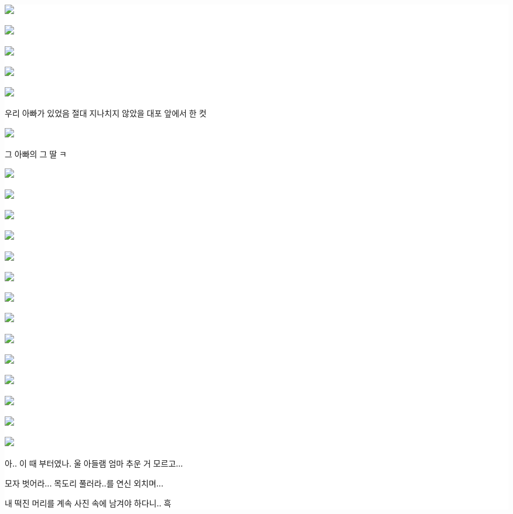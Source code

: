 ![](https://dl.dropboxusercontent.com/u/9792864/DSC02489.JPG)

![](https://dl.dropboxusercontent.com/u/9792864/DSC02490.JPG)

![](https://dl.dropboxusercontent.com/u/9792864/DSC02491.JPG)

![](https://dl.dropboxusercontent.com/u/9792864/DSC02492.JPG)

![](https://dl.dropboxusercontent.com/u/9792864/DSC02493.JPG)

우리 아빠가 있었음 절대 지나치지 않았을 대포 앞에서 한 컷

![](https://dl.dropboxusercontent.com/u/9792864/DSC02494.JPG)

그 아빠의 그 딸 ㅋ

![](https://dl.dropboxusercontent.com/u/9792864/DSC02495.JPG)

![](https://dl.dropboxusercontent.com/u/9792864/DSC02496.JPG)

![](https://dl.dropboxusercontent.com/u/9792864/DSC02497.JPG)

![](https://dl.dropboxusercontent.com/u/9792864/DSC02498.JPG)

![](https://dl.dropboxusercontent.com/u/9792864/DSC02499.JPG)

![](https://dl.dropboxusercontent.com/u/9792864/DSC02500.JPG)

![](https://dl.dropboxusercontent.com/u/9792864/DSC02501.JPG)

![](https://dl.dropboxusercontent.com/u/9792864/DSC02503.JPG)

![](https://dl.dropboxusercontent.com/u/9792864/DSC02509.JPG)

![](https://dl.dropboxusercontent.com/u/9792864/DSC02511.JPG)

![](https://dl.dropboxusercontent.com/u/9792864/DSC02513.JPG)

![](https://dl.dropboxusercontent.com/u/9792864/DSC02517.JPG)

![](https://dl.dropboxusercontent.com/u/9792864/DSC02518.JPG)

![](https://dl.dropboxusercontent.com/u/9792864/DSC02523.JPG)

아.. 이 때 부터였나. 울 아들램 엄마 추운 거 모르고... 

모자 벗어라... 목도리 풀러라..를 연신 외치며... 

내 떡진 머리를 계속 사진 속에 남겨야 하다니.. 흑
